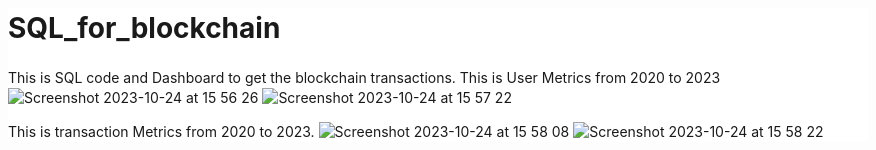 # SQL_for_blockchain
This is SQL code and Dashboard to get the blockchain transactions.
This is User Metrics from 2020 to 2023
<img width="1407" alt="Screenshot 2023-10-24 at 15 56 26" src="https://github.com/nicolesiqizhang/SQL_for_blockchain/assets/101793681/0f46da22-0188-49a0-af88-7e20358bf5df">
<img width="1408" alt="Screenshot 2023-10-24 at 15 57 22" src="https://github.com/nicolesiqizhang/SQL_for_blockchain/assets/101793681/b9bdd117-06b6-4606-9d48-075faa2c78f1">

This is transaction Metrics from 2020 to 2023.
<img width="1403" alt="Screenshot 2023-10-24 at 15 58 08" src="https://github.com/nicolesiqizhang/SQL_for_blockchain/assets/101793681/d66214af-e023-4462-ae8c-8c915c74f6e2">
<img width="1410" alt="Screenshot 2023-10-24 at 15 58 22" src="https://github.com/nicolesiqizhang/SQL_for_blockchain/assets/101793681/f67babf7-d2f2-4a49-90b7-43c08841170a">
